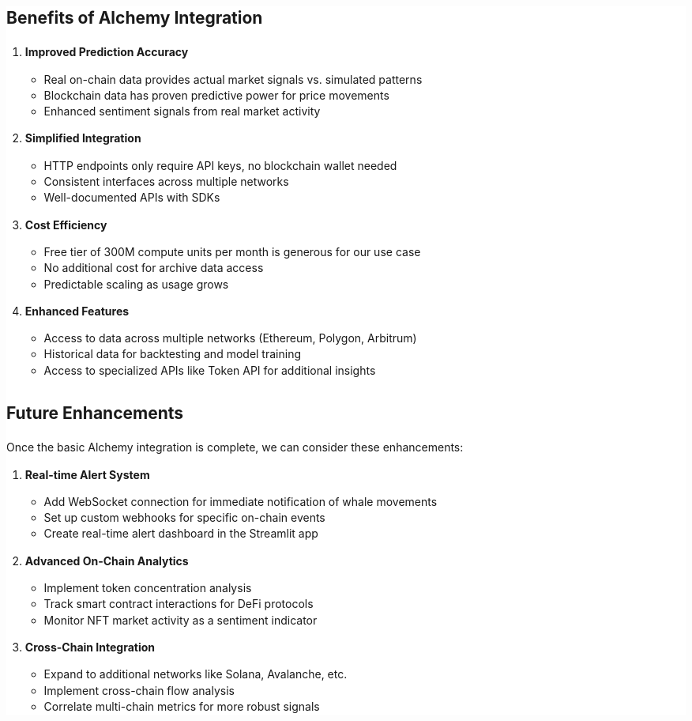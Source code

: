 ## Benefits of Alchemy Integration

1. **Improved Prediction Accuracy**
   - Real on-chain data provides actual market signals vs. simulated patterns
   - Blockchain data has proven predictive power for price movements
   - Enhanced sentiment signals from real market activity

2. **Simplified Integration**
   - HTTP endpoints only require API keys, no blockchain wallet needed
   - Consistent interfaces across multiple networks
   - Well-documented APIs with SDKs

3. **Cost Efficiency**
   - Free tier of 300M compute units per month is generous for our use case
   - No additional cost for archive data access
   - Predictable scaling as usage grows

4. **Enhanced Features**
   - Access to data across multiple networks (Ethereum, Polygon, Arbitrum)
   - Historical data for backtesting and model training
   - Access to specialized APIs like Token API for additional insights

## Future Enhancements

Once the basic Alchemy integration is complete, we can consider these enhancements:

1. **Real-time Alert System**
   - Add WebSocket connection for immediate notification of whale movements
   - Set up custom webhooks for specific on-chain events
   - Create real-time alert dashboard in the Streamlit app

2. **Advanced On-Chain Analytics**
   - Implement token concentration analysis
   - Track smart contract interactions for DeFi protocols
   - Monitor NFT market activity as a sentiment indicator

3. **Cross-Chain Integration**
   - Expand to additional networks like Solana, Avalanche, etc.
   - Implement cross-chain flow analysis
   - Correlate multi-chain metrics for more robust signals
